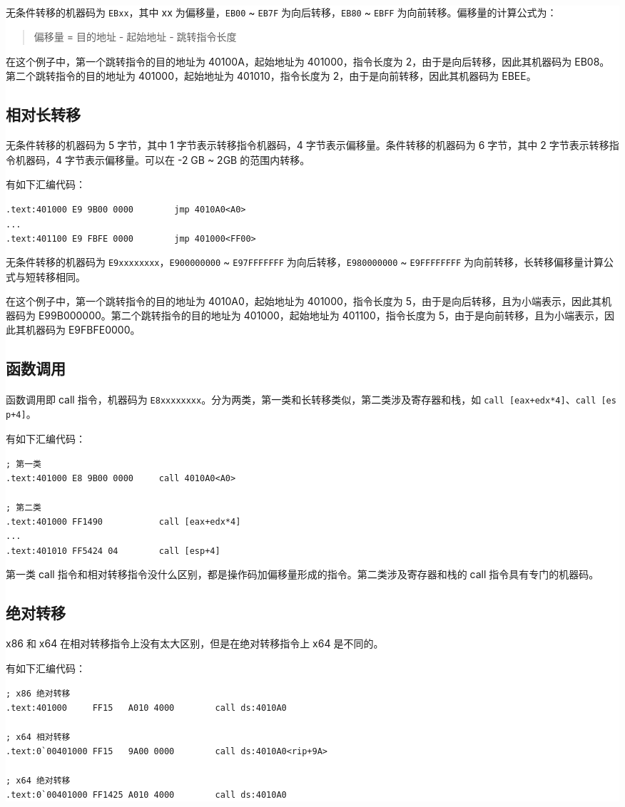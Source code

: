 无条件转移的机器码为 `EBxx`，其中 xx 为偏移量，`EB00` ~ `EB7F` 为向后转移，`EB80` ~ `EBFF` 为向前转移。偏移量的计算公式为：

>   偏移量 = 目的地址 - 起始地址 - 跳转指令长度

在这个例子中，第一个跳转指令的目的地址为 40100A，起始地址为 401000，指令长度为 2，由于是向后转移，因此其机器码为 EB08。第二个跳转指令的目的地址为 401000，起始地址为 401010，指令长度为 2，由于是向前转移，因此其机器码为 EBEE。

## 相对长转移

无条件转移的机器码为 5 字节，其中 1 字节表示转移指令机器码，4 字节表示偏移量。条件转移的机器码为 6 字节，其中 2 字节表示转移指令机器码，4 字节表示偏移量。可以在 -2 GB ~ 2GB 的范围内转移。

有如下汇编代码：

```assembly
.text:401000 E9 9B00 0000        jmp 4010A0<A0>
...
.text:401100 E9 FBFE 0000        jmp 401000<FF00>
```

无条件转移的机器码为 `E9xxxxxxxx`，`E900000000` ~ `E97FFFFFFF` 为向后转移，`E980000000` ~ `E9FFFFFFFF` 为向前转移，长转移偏移量计算公式与短转移相同。

在这个例子中，第一个跳转指令的目的地址为 4010A0，起始地址为 401000，指令长度为 5，由于是向后转移，且为小端表示，因此其机器码为 E99B000000。第二个跳转指令的目的地址为 401000，起始地址为 401100，指令长度为 5，由于是向前转移，且为小端表示，因此其机器码为 E9FBFE0000。

## 函数调用

函数调用即 call 指令，机器码为 `E8xxxxxxxx`。分为两类，第一类和长转移类似，第二类涉及寄存器和栈，如 `call [eax+edx*4]`、`call [esp+4]`。

有如下汇编代码：

```assembly
; 第一类
.text:401000 E8 9B00 0000     call 4010A0<A0>

; 第二类
.text:401000 FF1490           call [eax+edx*4]
...
.text:401010 FF5424 04        call [esp+4]
```

第一类 call 指令和相对转移指令没什么区别，都是操作码加偏移量形成的指令。第二类涉及寄存器和栈的 call 指令具有专门的机器码。

## 绝对转移

x86 和 x64 在相对转移指令上没有太大区别，但是在绝对转移指令上 x64 是不同的。

有如下汇编代码：

```assembly
; x86 绝对转移
.text:401000     FF15   A010 4000        call ds:4010A0

; x64 相对转移
.text:0`00401000 FF15   9A00 0000        call ds:4010A0<rip+9A>

; x64 绝对转移
.text:0`00401000 FF1425 A010 4000        call ds:4010A0
```
